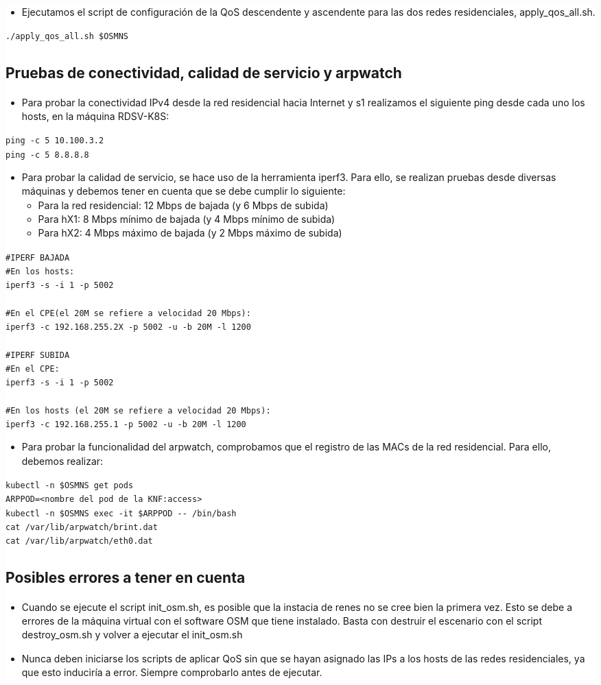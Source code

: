 - Ejecutamos el script de configuración de la QoS descendente y ascendente para las dos redes residenciales, apply_qos_all.sh.
```
./apply_qos_all.sh $OSMNS
```

## Pruebas de conectividad, calidad de servicio y arpwatch

- Para probar la conectividad IPv4 desde la red residencial hacia Internet y s1 realizamos el siguiente ping desde cada uno los hosts, en la máquina RDSV-K8S:
```
ping -c 5 10.100.3.2
ping -c 5 8.8.8.8
```
- Para probar la calidad de servicio, se hace uso de la herramienta iperf3. Para ello, se realizan pruebas desde diversas máquinas y debemos tener en cuenta que se debe cumplir lo siguiente: 
    - Para la red residencial: 12 Mbps de bajada (y 6 Mbps de subida)
    - Para hX1: 8 Mbps mínimo de bajada (y 4 Mbps mínimo de subida)
    - Para hX2: 4 Mbps máximo de bajada (y 2 Mbps máximo de subida)
```
#IPERF BAJADA
#En los hosts:
iperf3 -s -i 1 -p 5002

#En el CPE(el 20M se refiere a velocidad 20 Mbps):
iperf3 -c 192.168.255.2X -p 5002 -u -b 20M -l 1200

#IPERF SUBIDA
#En el CPE:
iperf3 -s -i 1 -p 5002

#En los hosts (el 20M se refiere a velocidad 20 Mbps):
iperf3 -c 192.168.255.1 -p 5002 -u -b 20M -l 1200

```
- Para probar la funcionalidad del arpwatch, comprobamos que el registro de las MACs de la red residencial. Para ello, debemos realizar:
```
kubectl -n $OSMNS get pods
ARPPOD=<nombre del pod de la KNF:access>
kubectl -n $OSMNS exec -it $ARPPOD -- /bin/bash
cat /var/lib/arpwatch/brint.dat
cat /var/lib/arpwatch/eth0.dat
```

## Posibles errores a tener en cuenta

- Cuando se ejecute el script init_osm.sh, es posible que la instacia de renes no se cree bien la primera vez. Esto se debe a errores de la máquina virtual con el software OSM que tiene instalado. Basta con destruir el escenario con el script destroy_osm.sh y volver a ejecutar el init_osm.sh

- Nunca deben iniciarse los scripts de aplicar QoS sin que se hayan asignado las IPs a los hosts de las redes residenciales, ya que esto induciría a error. Siempre comprobarlo antes de ejecutar.
